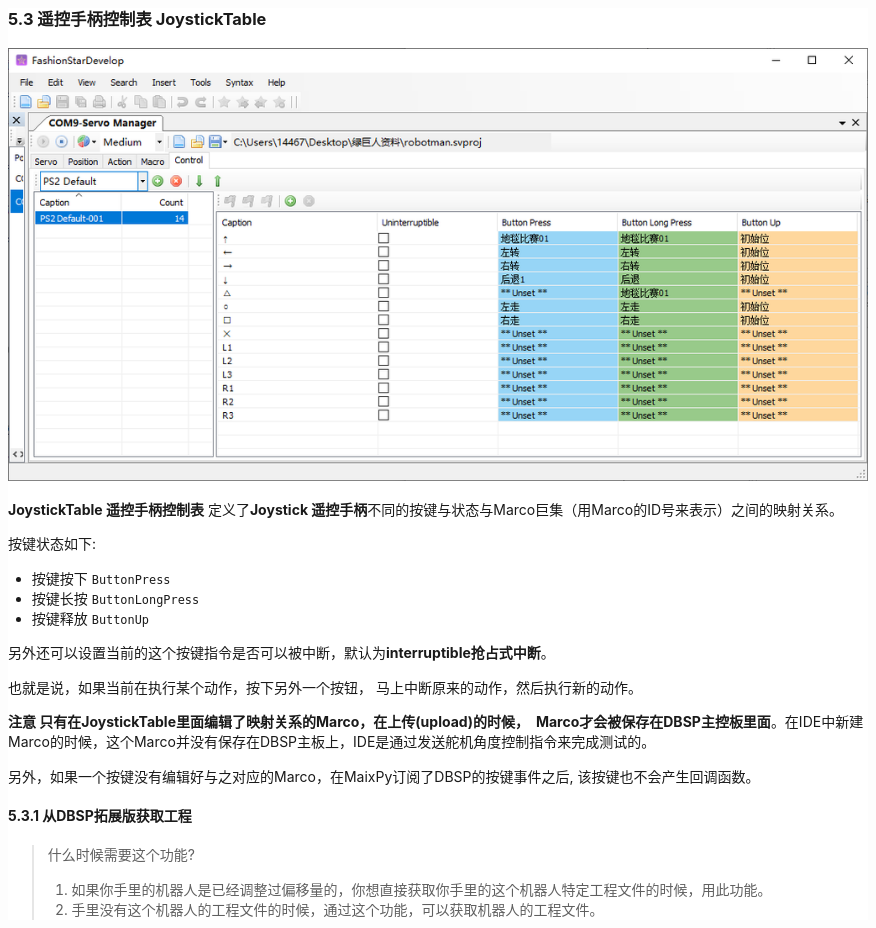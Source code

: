 

### 5.3 遥控手柄控制表 JoystickTable

![control.png](image/control.png)

**JoystickTable 遥控手柄控制表** 定义了**Joystick 遥控手柄**不同的按键与状态与Marco巨集（用Marco的ID号来表示）之间的映射关系。

按键状态如下:

- 按键按下 `ButtonPress`
- 按键长按 `ButtonLongPress`
- 按键释放 `ButtonUp`



另外还可以设置当前的这个按键指令是否可以被中断，默认为**interruptible抢占式中断**。

也就是说，如果当前在执行某个动作，按下另外一个按钮， 马上中断原来的动作，然后执行新的动作。



**注意 只有在JoystickTable里面编辑了映射关系的Marco，在上传(upload)的时候，　Marco才会被保存在DBSP主控板里面**。在IDE中新建Marco的时候，这个Marco并没有保存在DBSP主板上，IDE是通过发送舵机角度控制指令来完成测试的。　

另外，如果一个按键没有编辑好与之对应的Marco，在MaixPy订阅了DBSP的按键事件之后, 该按键也不会产生回调函数。　



#### 5.3.1 从DBSP拓展版获取工程

> 什么时候需要这个功能?
>
> 1. 如果你手里的机器人是已经调整过偏移量的，你想直接获取你手里的这个机器人特定工程文件的时候，用此功能。
> 2. 手里没有这个机器人的工程文件的时候，通过这个功能，可以获取机器人的工程文件。
